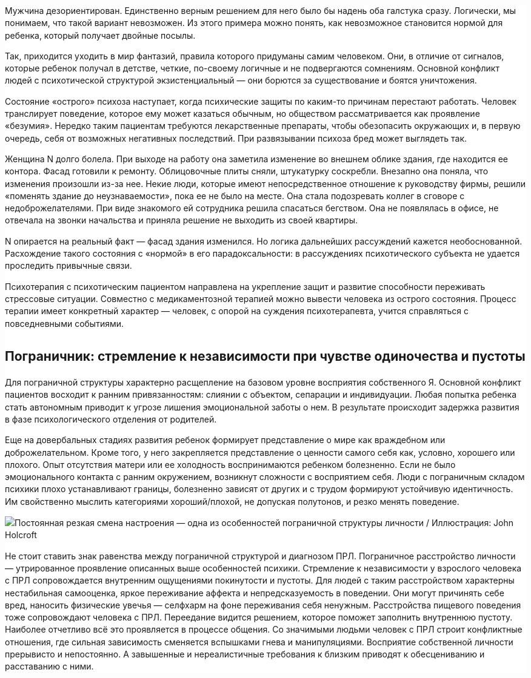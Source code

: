 Мужчина дезориентирован. Единственно верным решением для него было бы надень оба галстука сразу. Логически, мы понимаем, что такой вариант невозможен. Из этого примера можно понять, как невозможное становится нормой для ребенка, который получает двойные посылы. 

Так, приходится уходить в мир фантазий, правила которого придуманы самим человеком. Они, в отличие от сигналов, которые ребенок получал в детстве, четкие, по-своему логичные и не подвергаются сомнениям. Основной конфликт людей с психотической структурой экзистенциальный — они борются за существование и боятся уничтожения. 

Состояние «острого» психоза наступает, когда психические защиты по каким-то причинам перестают работать. Человек транслирует поведение, которое ему может казаться обычным, но обществом рассматривается как проявление «безумия». Нередко таким пациентам требуются лекарственные препараты, чтобы обезопасить окружающих и, в первую очередь, себя от возможных негативных последствий. При развязывании психоза бред может выглядеть так.

Женщина N долго болела. При выходе на работу она заметила изменение во внешнем облике здания, где находится ее контора. Фасад готовили к ремонту. Облицовочные плиты сняли, штукатурку соскребли. Внезапно она поняла, что изменения произошли из-за нее. Некие люди, которые имеют непосредственное отношение к руководству фирмы, решили «поменять здание до неузнаваемости», пока ее не было на месте. Она стала подозревать коллег в сговоре с недоброжелателями. При виде знакомого ей сотрудника решила спасаться бегством. Она не появлялась в офисе, не отвечала на звонки начальства и приняла решение не выходить из своей квартиры.

N опирается на реальный факт — фасад здания изменился. Но логика дальнейших рассуждений кажется необоснованной. Расхождение такого состояния с «нормой» в его парадоксальности: в рассуждениях психотического субъекта не удается проследить привычные связи.

Психотерапия с психотическим пациентом направлена на укрепление защит и развитие способности переживать стрессовые ситуации. Совместно с медикаментозной терапией можно вывести человека из острого состояния. Процесс терапии имеет конкретный характер — человек, с опорой на суждения психотерапевта, учится справляться с повседневными событиями.

## Пограничник: стремление к независимости при чувстве одиночества и пустоты

Для пограничной структуры характерно расщепление на базовом уровне восприятия собственного Я. Основной конфликт пациентов восходит к ранним привязанностям: слиянии с объектом, сепарации и индивидуации[‌](#). Любая попытка ребенка стать автономным приводит к угрозе лишения эмоциональной заботы о нем. В результате происходит задержка развития в фазе психологического отделения от родителей. 

Еще на довербальных стадиях развития ребенок формирует представление о мире как враждебном или доброжелательном. Кроме того, у него закрепляется представление о ценности самого себя как, условно, хорошего или плохого. Опыт отсутствия матери или ее холодность воспринимаются ребенком болезненно. Если не было эмоционального контакта с ранним окружением, возникнут сложности с восприятием себя. Люди с пограничным складом психики плохо устанавливают границы, болезненно зависят от других и с трудом формируют устойчивую идентичность. Им свойственно мыслить категориями хороший/плохой, не допуская полутонов, и резко менять поведение. 

![](https://assets.discours.io/unsafe/900x/production/image/44ec1d40-b7f4-11eb-ac69-efb3da9e4f16.jpg)Постоянная резкая смена настроения — одна из особенностей пограничной структуры личности / Иллюстрация: John Holcroft

Не стоит ставить знак равенства между пограничной структурой и диагнозом ПРЛ. Пограничное расстройство личности — утрированное проявление описанных выше особенностей психики. Стремление к независимости у взрослого человека с ПРЛ сопровождается внутренним ощущениями покинутости и пустоты. Для людей с таким расстройством характерны нестабильная самооценка, яркое переживание аффекта и непредсказуемость в поведении. Они могут причинять себе вред, наносить физические увечья — селфхарм на фоне переживания себя ненужным. Расстройства пищевого поведения тоже сопровождают человека с ПРЛ. Переедание видится решением, которое поможет заполнить внутреннюю пустоту. Наиболее отчетливо всё это проявляется в процессе общения. Со значимыми людьми человек с ПРЛ строит конфликтные отношения, где сильная зависимость сменяется вспышками гнева и манипуляциями. Восприятие собственной личности прерывисто и непостоянно. А завышенные и нереалистичные требования к близким приводят к обесцениванию и расставанию с ними.
